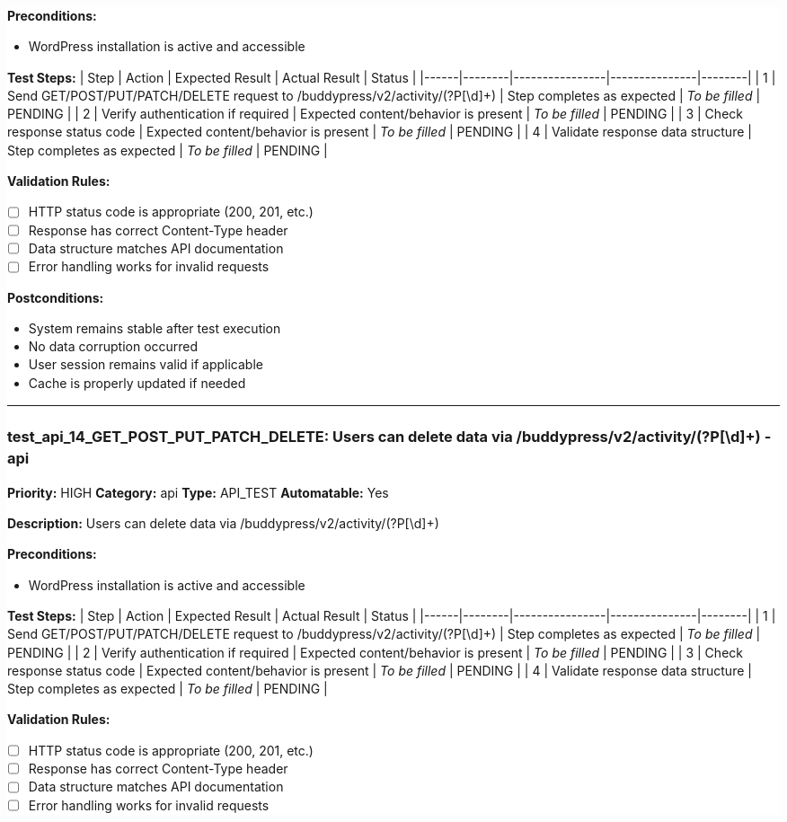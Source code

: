 **Preconditions:**
- WordPress installation is active and accessible

**Test Steps:**
| Step | Action | Expected Result | Actual Result | Status |
|------|--------|----------------|---------------|--------|
| 1 | Send GET/POST/PUT/PATCH/DELETE request to /buddypress/v2/activity/(?P<id>[\d]+) | Step completes as expected | _To be filled_ | PENDING |
| 2 | Verify authentication if required | Expected content/behavior is present | _To be filled_ | PENDING |
| 3 | Check response status code | Expected content/behavior is present | _To be filled_ | PENDING |
| 4 | Validate response data structure | Step completes as expected | _To be filled_ | PENDING |

**Validation Rules:**
- [ ] HTTP status code is appropriate (200, 201, etc.)
- [ ] Response has correct Content-Type header
- [ ] Data structure matches API documentation
- [ ] Error handling works for invalid requests

**Postconditions:**
- System remains stable after test execution
- No data corruption occurred
- User session remains valid if applicable
- Cache is properly updated if needed

---

### test_api_14_GET_POST_PUT_PATCH_DELETE: Users can delete data via /buddypress/v2/activity/(?P<id>[\d]+) - api
**Priority:** HIGH
**Category:** api
**Type:** API_TEST
**Automatable:** Yes

**Description:** Users can delete data via /buddypress/v2/activity/(?P<id>[\d]+)

**Preconditions:**
- WordPress installation is active and accessible

**Test Steps:**
| Step | Action | Expected Result | Actual Result | Status |
|------|--------|----------------|---------------|--------|
| 1 | Send GET/POST/PUT/PATCH/DELETE request to /buddypress/v2/activity/(?P<id>[\d]+) | Step completes as expected | _To be filled_ | PENDING |
| 2 | Verify authentication if required | Expected content/behavior is present | _To be filled_ | PENDING |
| 3 | Check response status code | Expected content/behavior is present | _To be filled_ | PENDING |
| 4 | Validate response data structure | Step completes as expected | _To be filled_ | PENDING |

**Validation Rules:**
- [ ] HTTP status code is appropriate (200, 201, etc.)
- [ ] Response has correct Content-Type header
- [ ] Data structure matches API documentation
- [ ] Error handling works for invalid requests
